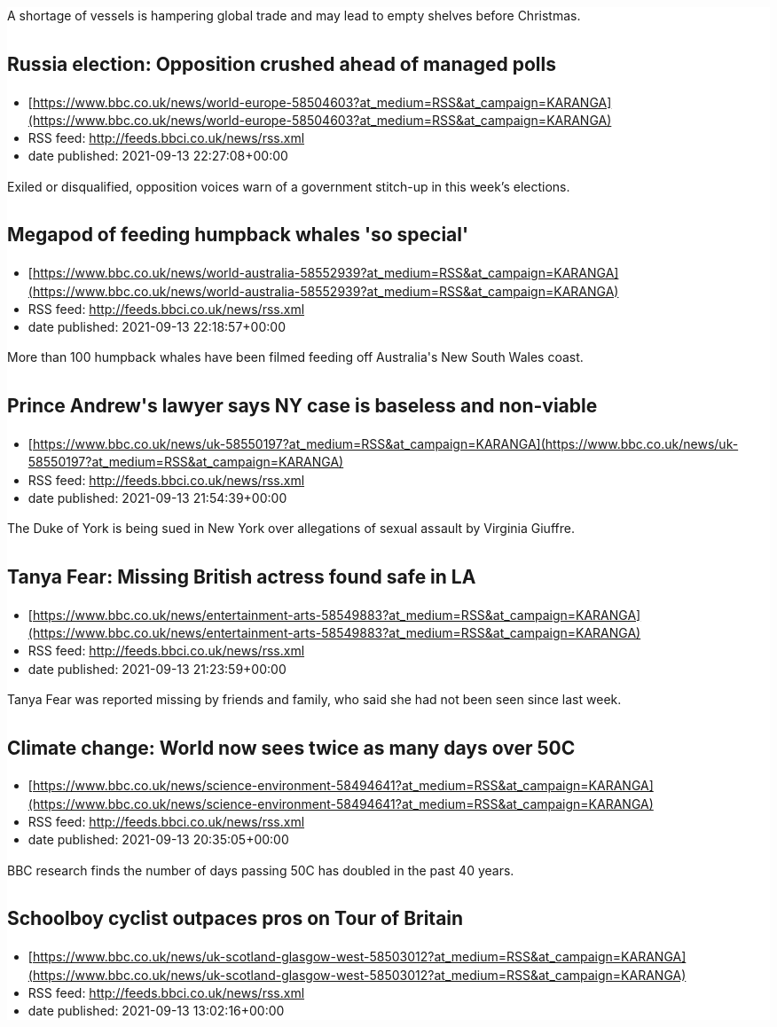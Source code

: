 A shortage of vessels is hampering global trade and may lead to empty shelves before Christmas.

## Russia election: Opposition crushed ahead of managed polls
 - [https://www.bbc.co.uk/news/world-europe-58504603?at_medium=RSS&at_campaign=KARANGA](https://www.bbc.co.uk/news/world-europe-58504603?at_medium=RSS&at_campaign=KARANGA)
 - RSS feed: http://feeds.bbci.co.uk/news/rss.xml
 - date published: 2021-09-13 22:27:08+00:00

Exiled or disqualified, opposition voices warn of a government stitch-up in this week’s elections.

## Megapod of feeding humpback whales 'so special'
 - [https://www.bbc.co.uk/news/world-australia-58552939?at_medium=RSS&at_campaign=KARANGA](https://www.bbc.co.uk/news/world-australia-58552939?at_medium=RSS&at_campaign=KARANGA)
 - RSS feed: http://feeds.bbci.co.uk/news/rss.xml
 - date published: 2021-09-13 22:18:57+00:00

More than 100 humpback whales have been filmed feeding off Australia's New South Wales coast.

## Prince Andrew's lawyer says NY case is baseless and non-viable
 - [https://www.bbc.co.uk/news/uk-58550197?at_medium=RSS&at_campaign=KARANGA](https://www.bbc.co.uk/news/uk-58550197?at_medium=RSS&at_campaign=KARANGA)
 - RSS feed: http://feeds.bbci.co.uk/news/rss.xml
 - date published: 2021-09-13 21:54:39+00:00

The Duke of York is being sued in New York over allegations of sexual assault by Virginia Giuffre.

## Tanya Fear: Missing British actress found safe in LA
 - [https://www.bbc.co.uk/news/entertainment-arts-58549883?at_medium=RSS&at_campaign=KARANGA](https://www.bbc.co.uk/news/entertainment-arts-58549883?at_medium=RSS&at_campaign=KARANGA)
 - RSS feed: http://feeds.bbci.co.uk/news/rss.xml
 - date published: 2021-09-13 21:23:59+00:00

Tanya Fear was reported missing by friends and family, who said she had not been seen since last week.

## Climate change: World now sees twice as many days over 50C
 - [https://www.bbc.co.uk/news/science-environment-58494641?at_medium=RSS&at_campaign=KARANGA](https://www.bbc.co.uk/news/science-environment-58494641?at_medium=RSS&at_campaign=KARANGA)
 - RSS feed: http://feeds.bbci.co.uk/news/rss.xml
 - date published: 2021-09-13 20:35:05+00:00

BBC research finds the number of days passing 50C has doubled in the past 40 years.

## Schoolboy cyclist outpaces pros on Tour of Britain
 - [https://www.bbc.co.uk/news/uk-scotland-glasgow-west-58503012?at_medium=RSS&at_campaign=KARANGA](https://www.bbc.co.uk/news/uk-scotland-glasgow-west-58503012?at_medium=RSS&at_campaign=KARANGA)
 - RSS feed: http://feeds.bbci.co.uk/news/rss.xml
 - date published: 2021-09-13 13:02:16+00:00
